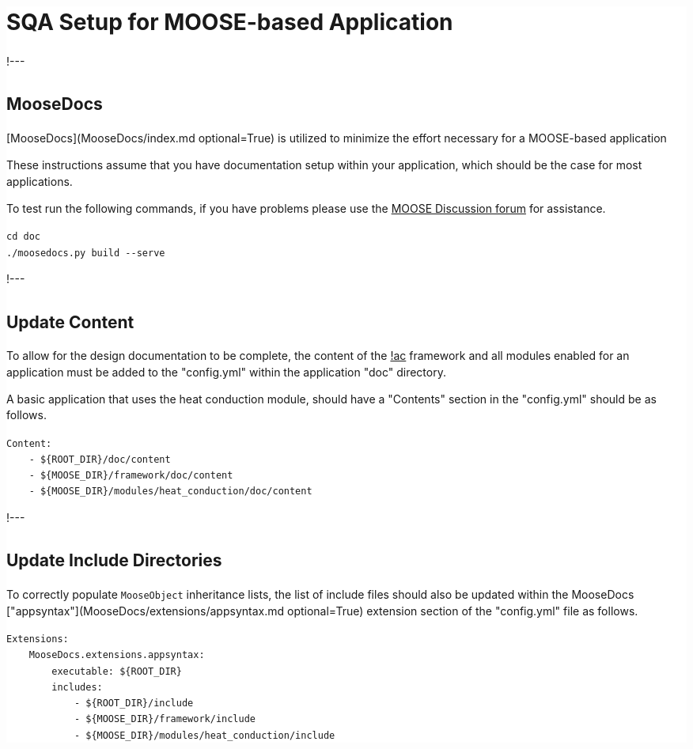 # SQA Setup for MOOSE-based Application

!---

## MooseDocs

[MooseDocs](MooseDocs/index.md optional=True) is utilized to minimize the effort necessary for a
MOOSE-based application

These instructions assume that you have documentation setup within your application, which
should be the case for most applications.

To test run the following commands, if you have problems please use the
[MOOSE Discussion forum](https://github.com/idaholab/moose/discussions) for assistance.

```
cd doc
./moosedocs.py build --serve
```

!---

## Update Content

To allow for the design documentation to be complete, the content of the [!ac](MOOSE) framework and
all modules enabled for an application must be added to the "config.yml" within
the application "doc" directory.

A basic application that uses the heat conduction module, should have a "Contents" section
in the "config.yml" should be as follows.

```
Content:
    - ${ROOT_DIR}/doc/content
    - ${MOOSE_DIR}/framework/doc/content
    - ${MOOSE_DIR}/modules/heat_conduction/doc/content
```

!---

## Update Include Directories

To correctly populate `MooseObject` inheritance lists, the list of include files should also
be updated within the MooseDocs ["appsyntax"](MooseDocs/extensions/appsyntax.md optional=True) extension
section of the "config.yml" file as follows.

```
Extensions:
    MooseDocs.extensions.appsyntax:
        executable: ${ROOT_DIR}
        includes:
            - ${ROOT_DIR}/include
            - ${MOOSE_DIR}/framework/include
            - ${MOOSE_DIR}/modules/heat_conduction/include
```
